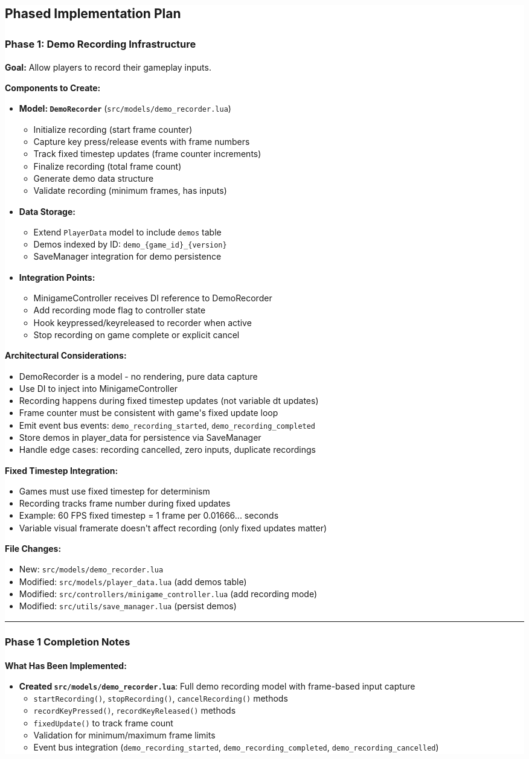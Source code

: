 
## Phased Implementation Plan

### Phase 1: Demo Recording Infrastructure

**Goal:** Allow players to record their gameplay inputs.

**Components to Create:**
- **Model: `DemoRecorder`** (`src/models/demo_recorder.lua`)
  - Initialize recording (start frame counter)
  - Capture key press/release events with frame numbers
  - Track fixed timestep updates (frame counter increments)
  - Finalize recording (total frame count)
  - Generate demo data structure
  - Validate recording (minimum frames, has inputs)

- **Data Storage:**
  - Extend `PlayerData` model to include `demos` table
  - Demos indexed by ID: `demo_{game_id}_{version}`
  - SaveManager integration for demo persistence

- **Integration Points:**
  - MinigameController receives DI reference to DemoRecorder
  - Add recording mode flag to controller state
  - Hook keypressed/keyreleased to recorder when active
  - Stop recording on game complete or explicit cancel

**Architectural Considerations:**
- DemoRecorder is a model - no rendering, pure data capture
- Use DI to inject into MinigameController
- Recording happens during fixed timestep updates (not variable dt updates)
- Frame counter must be consistent with game's fixed update loop
- Emit event bus events: `demo_recording_started`, `demo_recording_completed`
- Store demos in player_data for persistence via SaveManager
- Handle edge cases: recording cancelled, zero inputs, duplicate recordings

**Fixed Timestep Integration:**
- Games must use fixed timestep for determinism
- Recording tracks frame number during fixed updates
- Example: 60 FPS fixed timestep = 1 frame per 0.01666... seconds
- Variable visual framerate doesn't affect recording (only fixed updates matter)

**File Changes:**
- New: `src/models/demo_recorder.lua`
- Modified: `src/models/player_data.lua` (add demos table)
- Modified: `src/controllers/minigame_controller.lua` (add recording mode)
- Modified: `src/utils/save_manager.lua` (persist demos)

---

### Phase 1 Completion Notes

**What Has Been Implemented:**
- **Created `src/models/demo_recorder.lua`**: Full demo recording model with frame-based input capture
  - `startRecording()`, `stopRecording()`, `cancelRecording()` methods
  - `recordKeyPressed()`, `recordKeyReleased()` methods
  - `fixedUpdate()` to track frame count
  - Validation for minimum/maximum frame limits
  - Event bus integration (`demo_recording_started`, `demo_recording_completed`, `demo_recording_cancelled`)
